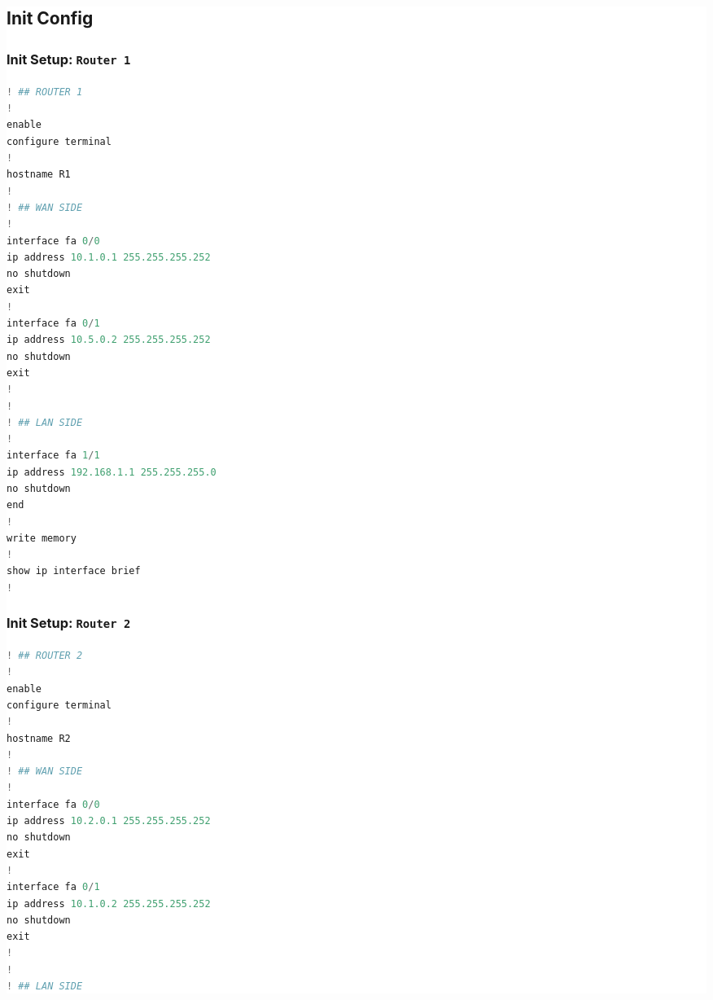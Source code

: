 ## Init Config


### Init Setup: `Router 1`

````py
! ## ROUTER 1
!
enable
configure terminal
!
hostname R1
!
! ## WAN SIDE
!
interface fa 0/0
ip address 10.1.0.1 255.255.255.252
no shutdown
exit
!
interface fa 0/1
ip address 10.5.0.2 255.255.255.252
no shutdown
exit
!
!
! ## LAN SIDE
!
interface fa 1/1
ip address 192.168.1.1 255.255.255.0
no shutdown
end
!
write memory
!
show ip interface brief
!

````

### Init Setup: `Router 2`

````py
! ## ROUTER 2
!
enable
configure terminal
!
hostname R2
!
! ## WAN SIDE
!
interface fa 0/0
ip address 10.2.0.1 255.255.255.252
no shutdown
exit
!
interface fa 0/1
ip address 10.1.0.2 255.255.255.252
no shutdown
exit
!
!
! ## LAN SIDE
````